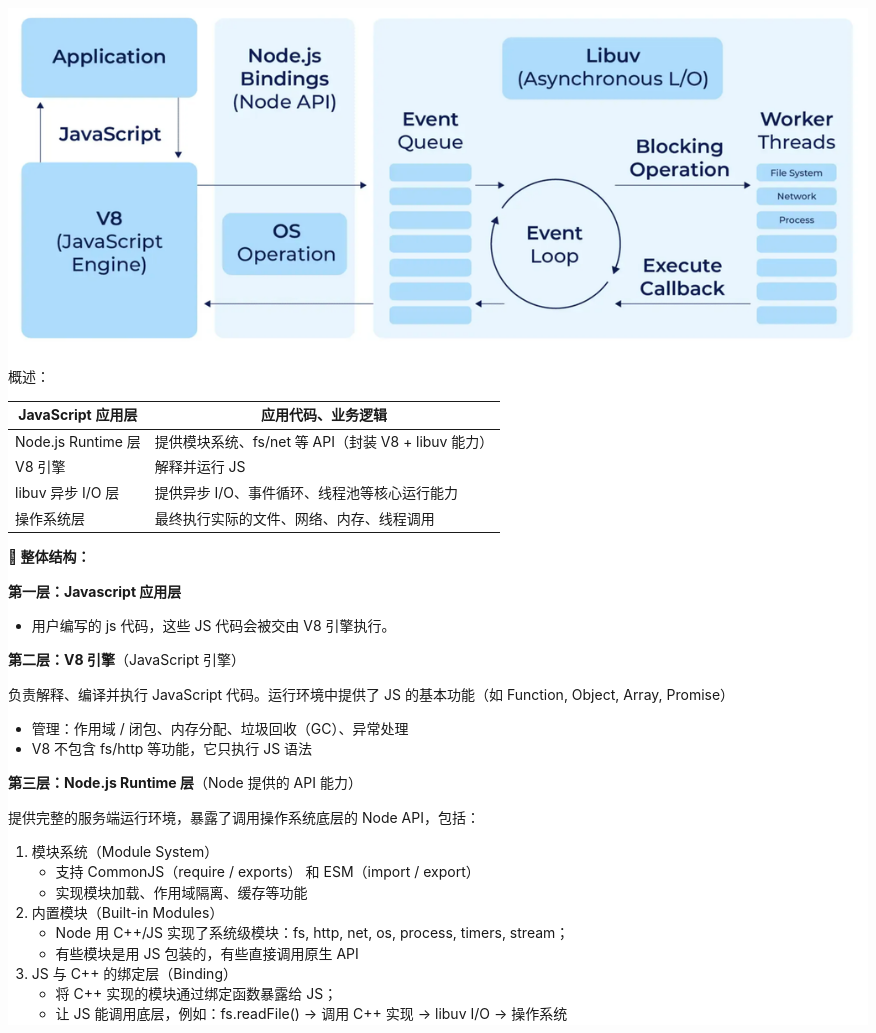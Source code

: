 ![image-20250722000502959](./img/z_%E6%A1%86%E6%9E%B6%E5%AF%B9%E6%AF%94/image-20250722000502959.png)

概述：

| JavaScript 应用层  | 应用代码、业务逻辑                                  |
| ------------------ | --------------------------------------------------- |
| Node.js Runtime 层 | 提供模块系统、fs/net 等 API（封装 V8 + libuv 能力） |
| V8 引擎            | 解释并运行 JS                                       |
| libuv 异步 I/O 层  | 提供异步 I/O、事件循环、线程池等核心运行能力        |
| 操作系统层         | 最终执行实际的文件、网络、内存、线程调用            |

**🍊 整体结构：**

**第一层：Javascript 应用层**

-   用户编写的 js 代码，这些 JS 代码会被交由 V8 引擎执行。

**第二层：V8 引擎**（JavaScript 引擎）

负责解释、编译并执行 JavaScript 代码。运行环境中提供了 JS 的基本功能（如 Function, Object, Array, Promise）

-   管理：作用域 / 闭包、内存分配、垃圾回收（GC）、异常处理
-   V8 不包含 fs/http 等功能，它只执行 JS 语法

**第三层：Node.js Runtime 层**（Node 提供的 API 能力）

提供完整的服务端运行环境，暴露了调用操作系统底层的 Node API，包括：

1. 模块系统（Module System）
    - 支持 CommonJS（require / exports） 和 ESM（import / export）
    - 实现模块加载、作用域隔离、缓存等功能
2. 内置模块（Built-in Modules）
    - Node 用 C++/JS 实现了系统级模块：fs, http, net, os, process, timers, stream；
    - 有些模块是用 JS 包装的，有些直接调用原生 API
3. JS 与 C++ 的绑定层（Binding）
    - 将 C++ 实现的模块通过绑定函数暴露给 JS；
    - 让 JS 能调用底层，例如：fs.readFile() → 调用 C++ 实现 → libuv I/O → 操作系统
